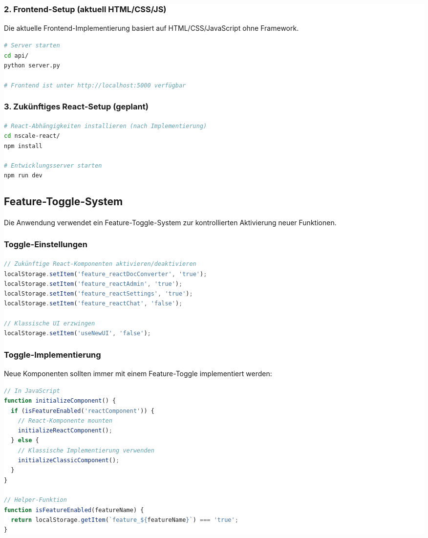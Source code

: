 ### 2. Frontend-Setup (aktuell HTML/CSS/JS)

Die aktuelle Frontend-Implementierung basiert auf HTML/CSS/JavaScript ohne Framework.

```bash
# Server starten
cd api/
python server.py

# Frontend ist unter http://localhost:5000 verfügbar
```

### 3. Zukünftiges React-Setup (geplant)

```bash
# React-Abhängigkeiten installieren (nach Implementierung)
cd nscale-react/
npm install

# Entwicklungsserver starten
npm run dev
```

## Feature-Toggle-System

Die Anwendung verwendet ein Feature-Toggle-System zur kontrollierten Aktivierung neuer Funktionen.

### Toggle-Einstellungen

```javascript
// Zukünftige React-Komponenten aktivieren/deaktivieren
localStorage.setItem('feature_reactDocConverter', 'true');
localStorage.setItem('feature_reactAdmin', 'true');
localStorage.setItem('feature_reactSettings', 'true');
localStorage.setItem('feature_reactChat', 'false');

// Klassische UI erzwingen
localStorage.setItem('useNewUI', 'false');
```

### Toggle-Implementierung

Neue Komponenten sollten immer mit einem Feature-Toggle implementiert werden:

```javascript
// In JavaScript
function initializeComponent() {
  if (isFeatureEnabled('reactComponent')) {
    // React-Komponente mounten
    initializeReactComponent();
  } else {
    // Klassische Implementierung verwenden
    initializeClassicComponent();
  }
}

// Helper-Funktion
function isFeatureEnabled(featureName) {
  return localStorage.getItem(`feature_${featureName}`) === 'true';
}
```
